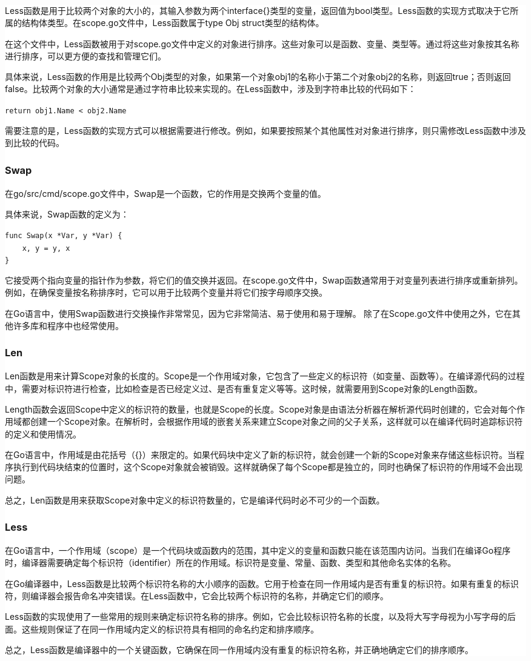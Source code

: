 Less函数是用于比较两个对象的大小的，其输入参数为两个interface{}类型的变量，返回值为bool类型。Less函数的实现方式取决于它所属的结构体类型。在scope.go文件中，Less函数属于type Obj struct类型的结构体。

在这个文件中，Less函数被用于对scope.go文件中定义的对象进行排序。这些对象可以是函数、变量、类型等。通过将这些对象按其名称进行排序，可以更方便的查找和管理它们。

具体来说，Less函数的作用是比较两个Obj类型的对象，如果第一个对象obj1的名称小于第二个对象obj2的名称，则返回true；否则返回false。比较两个对象的大小通常是通过字符串比较来实现的。在Less函数中，涉及到字符串比较的代码如下：

```
return obj1.Name < obj2.Name
```

需要注意的是，Less函数的实现方式可以根据需要进行修改。例如，如果要按照某个其他属性对对象进行排序，则只需修改Less函数中涉及到比较的代码。



### Swap

在go/src/cmd/scope.go文件中，Swap是一个函数，它的作用是交换两个变量的值。

具体来说，Swap函数的定义为：

```
func Swap(x *Var, y *Var) {
    x, y = y, x
}
```

它接受两个指向变量的指针作为参数，将它们的值交换并返回。在scope.go文件中，Swap函数通常用于对变量列表进行排序或重新排列。例如，在确保变量按名称排序时，它可以用于比较两个变量并将它们按字母顺序交换。

在Go语言中，使用Swap函数进行交换操作非常常见，因为它非常简洁、易于使用和易于理解。 除了在Scope.go文件中使用之外，它在其他许多库和程序中也经常使用。



### Len

Len函数是用来计算Scope对象的长度的。Scope是一个作用域对象，它包含了一些定义的标识符（如变量、函数等）。在编译源代码的过程中，需要对标识符进行检查，比如检查是否已经定义过、是否有重复定义等等。这时候，就需要用到Scope对象的Length函数。

Length函数会返回Scope中定义的标识符的数量，也就是Scope的长度。Scope对象是由语法分析器在解析源代码时创建的，它会对每个作用域都创建一个Scope对象。在解析时，会根据作用域的嵌套关系来建立Scope对象之间的父子关系，这样就可以在编译代码时追踪标识符的定义和使用情况。

在Go语言中，作用域是由花括号（{}）来限定的。如果代码块中定义了新的标识符，就会创建一个新的Scope对象来存储这些标识符。当程序执行到代码块结束的位置时，这个Scope对象就会被销毁。这样就确保了每个Scope都是独立的，同时也确保了标识符的作用域不会出现问题。

总之，Len函数是用来获取Scope对象中定义的标识符数量的，它是编译代码时必不可少的一个函数。



### Less

在Go语言中，一个作用域（scope）是一个代码块或函数内的范围，其中定义的变量和函数只能在该范围内访问。当我们在编译Go程序时，编译器需要确定每个标识符（identifier）所在的作用域。标识符是变量、常量、函数、类型和其他命名实体的名称。

在Go编译器中，Less函数是比较两个标识符名称的大小顺序的函数。它用于检查在同一作用域内是否有重复的标识符。如果有重复的标识符，则编译器会报告命名冲突错误。在Less函数中，它会比较两个标识符的名称，并确定它们的顺序。

Less函数的实现使用了一些常用的规则来确定标识符名称的排序。例如，它会比较标识符名称的长度，以及将大写字母视为小写字母的后面。这些规则保证了在同一作用域内定义的标识符具有相同的命名约定和排序顺序。

总之，Less函数是编译器中的一个关键函数，它确保在同一作用域内没有重复的标识符名称，并正确地确定它们的排序顺序。
